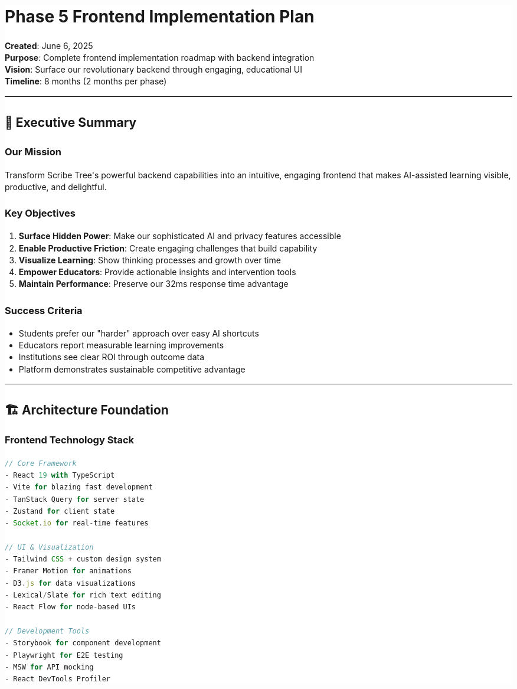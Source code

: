 # Phase 5 Frontend Implementation Plan

**Created**: June 6, 2025  
**Purpose**: Complete frontend implementation roadmap with backend integration  
**Vision**: Surface our revolutionary backend through engaging, educational UI  
**Timeline**: 8 months (2 months per phase)

---

## 🎯 Executive Summary

### Our Mission
Transform Scribe Tree's powerful backend capabilities into an intuitive, engaging frontend that makes AI-assisted learning visible, productive, and delightful.

### Key Objectives
1. **Surface Hidden Power**: Make our sophisticated AI and privacy features accessible
2. **Enable Productive Friction**: Create engaging challenges that build capability
3. **Visualize Learning**: Show thinking processes and growth over time
4. **Empower Educators**: Provide actionable insights and intervention tools
5. **Maintain Performance**: Preserve our 32ms response time advantage

### Success Criteria
- Students prefer our "harder" approach over easy AI shortcuts
- Educators report measurable learning improvements
- Institutions see clear ROI through outcome data
- Platform demonstrates sustainable competitive advantage

---

## 🏗️ Architecture Foundation

### Frontend Technology Stack
```typescript
// Core Framework
- React 19 with TypeScript
- Vite for blazing fast development
- TanStack Query for server state
- Zustand for client state
- Socket.io for real-time features

// UI & Visualization
- Tailwind CSS + custom design system
- Framer Motion for animations
- D3.js for data visualizations
- Lexical/Slate for rich text editing
- React Flow for node-based UIs

// Development Tools
- Storybook for component development
- Playwright for E2E testing
- MSW for API mocking
- React DevTools Profiler
```
